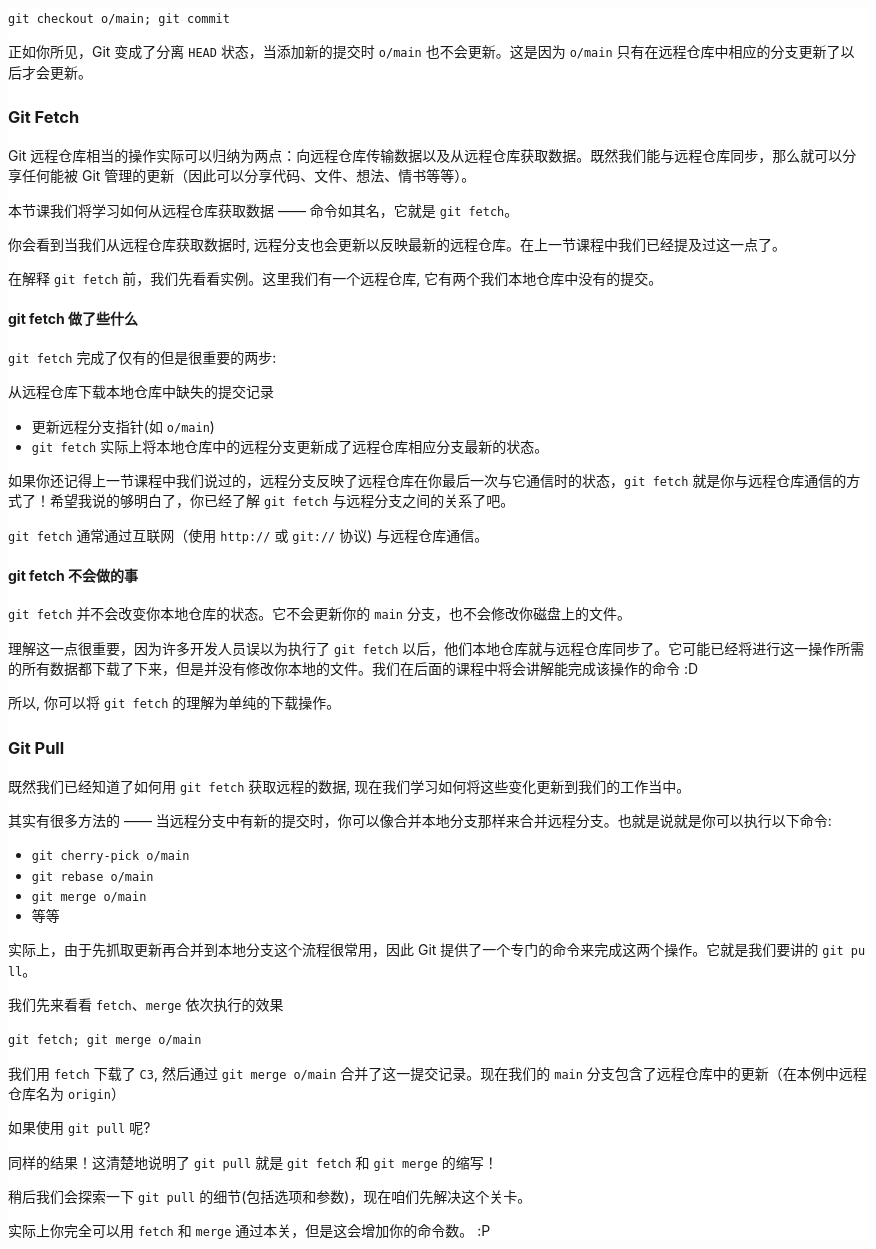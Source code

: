 `git checkout o/main; git commit`

正如你所见，Git 变成了分离 `HEAD` 状态，当添加新的提交时 `o/main` 也不会更新。这是因为 `o/main` 只有在远程仓库中相应的分支更新了以后才会更新。

### Git Fetch

Git 远程仓库相当的操作实际可以归纳为两点：向远程仓库传输数据以及从远程仓库获取数据。既然我们能与远程仓库同步，那么就可以分享任何能被 Git 管理的更新（因此可以分享代码、文件、想法、情书等等）。

本节课我们将学习如何从远程仓库获取数据 —— 命令如其名，它就是 `git fetch`。

你会看到当我们从远程仓库获取数据时, 远程分支也会更新以反映最新的远程仓库。在上一节课程中我们已经提及过这一点了。

在解释 `git fetch` 前，我们先看看实例。这里我们有一个远程仓库, 它有两个我们本地仓库中没有的提交。

#### git fetch 做了些什么

`git fetch` 完成了仅有的但是很重要的两步:

从远程仓库下载本地仓库中缺失的提交记录

- 更新远程分支指针(如 `o/main`)
- `git fetch` 实际上将本地仓库中的远程分支更新成了远程仓库相应分支最新的状态。

如果你还记得上一节课程中我们说过的，远程分支反映了远程仓库在你最后一次与它通信时的状态，`git fetch` 就是你与远程仓库通信的方式了！希望我说的够明白了，你已经了解 `git fetch` 与远程分支之间的关系了吧。

`git fetch` 通常通过互联网（使用 `http://` 或 `git://` 协议) 与远程仓库通信。

#### git fetch 不会做的事

`git fetch` 并不会改变你本地仓库的状态。它不会更新你的 `main` 分支，也不会修改你磁盘上的文件。

理解这一点很重要，因为许多开发人员误以为执行了 `git fetch` 以后，他们本地仓库就与远程仓库同步了。它可能已经将进行这一操作所需的所有数据都下载了下来，但是并没有修改你本地的文件。我们在后面的课程中将会讲解能完成该操作的命令 :D

所以, 你可以将 `git fetch` 的理解为单纯的下载操作。

### Git Pull

既然我们已经知道了如何用 `git fetch` 获取远程的数据, 现在我们学习如何将这些变化更新到我们的工作当中。

其实有很多方法的 —— 当远程分支中有新的提交时，你可以像合并本地分支那样来合并远程分支。也就是说就是你可以执行以下命令:

- `git cherry-pick o/main`
- `git rebase o/main`
- `git merge o/main`
- 等等

实际上，由于先抓取更新再合并到本地分支这个流程很常用，因此 Git 提供了一个专门的命令来完成这两个操作。它就是我们要讲的 `git pull`。

我们先来看看 `fetch`、`merge` 依次执行的效果

`git fetch; git merge o/main`

我们用 `fetch` 下载了 `C3`, 然后通过 `git merge o/main` 合并了这一提交记录。现在我们的 `main` 分支包含了远程仓库中的更新（在本例中远程仓库名为 `origin`）

如果使用 `git pull` 呢?

同样的结果！这清楚地说明了 `git pull` 就是 `git fetch` 和 `git merge` 的缩写！

稍后我们会探索一下 `git pull` 的细节(包括选项和参数)，现在咱们先解决这个关卡。

实际上你完全可以用 `fetch` 和 `merge` 通过本关，但是这会增加你的命令数。 :P

